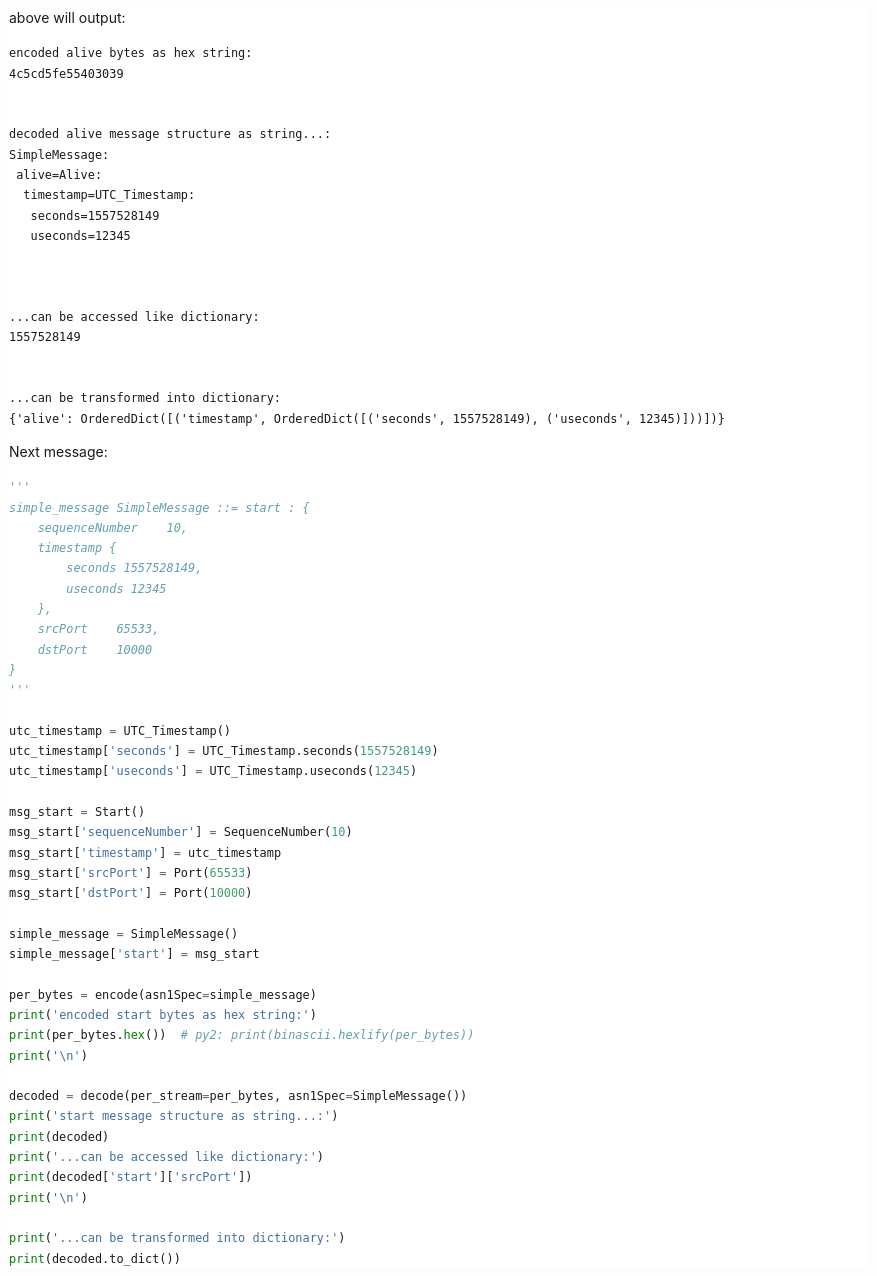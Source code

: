 above will output:
```
encoded alive bytes as hex string:
4c5cd5fe55403039


decoded alive message structure as string...:
SimpleMessage:
 alive=Alive:
  timestamp=UTC_Timestamp:
   seconds=1557528149
   useconds=12345



...can be accessed like dictionary:
1557528149


...can be transformed into dictionary:
{'alive': OrderedDict([('timestamp', OrderedDict([('seconds', 1557528149), ('useconds', 12345)]))])}
```

Next message:
```python
'''
simple_message SimpleMessage ::= start : {
    sequenceNumber    10,
    timestamp {
        seconds 1557528149,
        useconds 12345
    },
    srcPort    65533,
    dstPort    10000
}
'''

utc_timestamp = UTC_Timestamp()
utc_timestamp['seconds'] = UTC_Timestamp.seconds(1557528149)
utc_timestamp['useconds'] = UTC_Timestamp.useconds(12345)

msg_start = Start()
msg_start['sequenceNumber'] = SequenceNumber(10)
msg_start['timestamp'] = utc_timestamp
msg_start['srcPort'] = Port(65533)
msg_start['dstPort'] = Port(10000)

simple_message = SimpleMessage()
simple_message['start'] = msg_start

per_bytes = encode(asn1Spec=simple_message)
print('encoded start bytes as hex string:')
print(per_bytes.hex())  # py2: print(binascii.hexlify(per_bytes))
print('\n')

decoded = decode(per_stream=per_bytes, asn1Spec=SimpleMessage())
print('start message structure as string...:')
print(decoded)
print('...can be accessed like dictionary:')
print(decoded['start']['srcPort'])
print('\n')

print('...can be transformed into dictionary:')
print(decoded.to_dict())
```